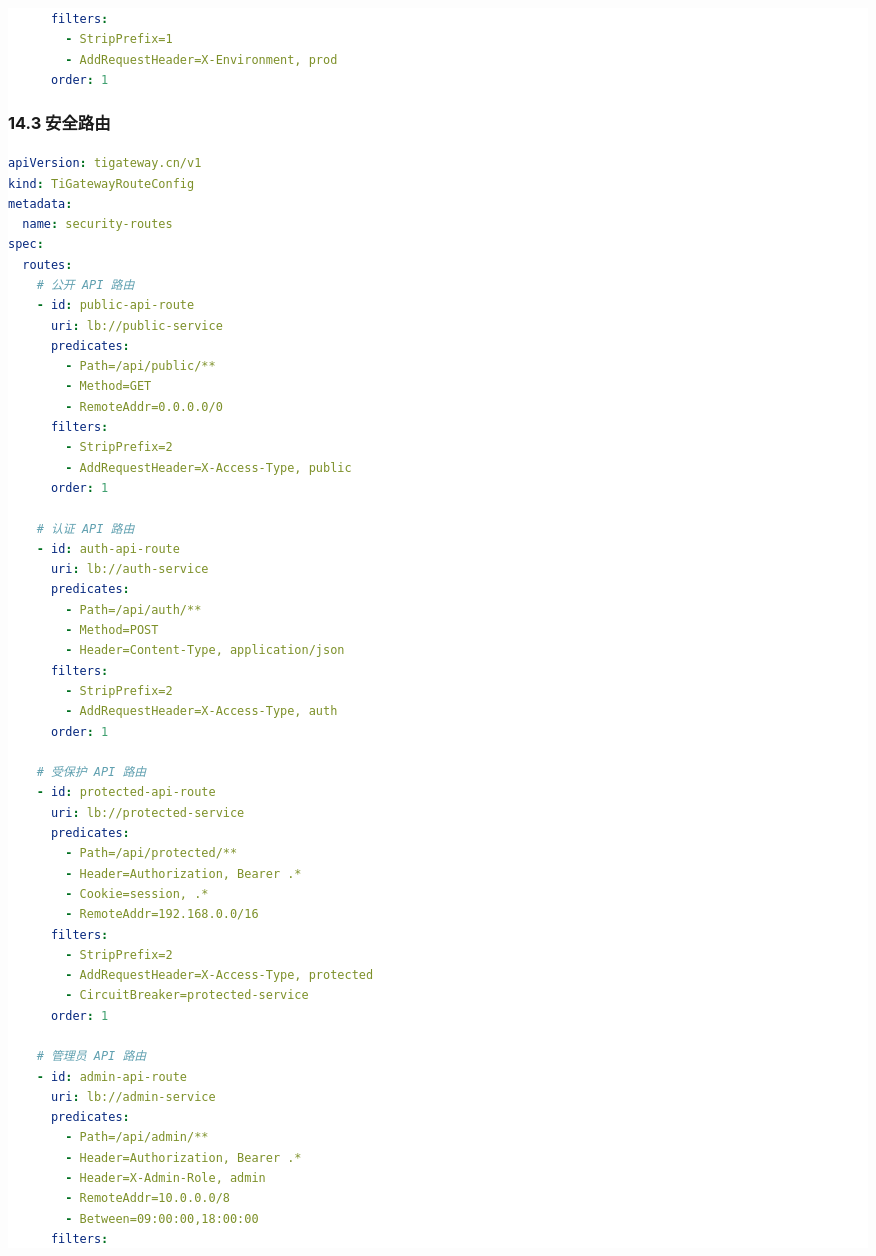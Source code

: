 ```yaml
      filters:
        - StripPrefix=1
        - AddRequestHeader=X-Environment, prod
      order: 1
```

### 14.3 安全路由

```yaml
apiVersion: tigateway.cn/v1
kind: TiGatewayRouteConfig
metadata:
  name: security-routes
spec:
  routes:
    # 公开 API 路由
    - id: public-api-route
      uri: lb://public-service
      predicates:
        - Path=/api/public/**
        - Method=GET
        - RemoteAddr=0.0.0.0/0
      filters:
        - StripPrefix=2
        - AddRequestHeader=X-Access-Type, public
      order: 1

    # 认证 API 路由
    - id: auth-api-route
      uri: lb://auth-service
      predicates:
        - Path=/api/auth/**
        - Method=POST
        - Header=Content-Type, application/json
      filters:
        - StripPrefix=2
        - AddRequestHeader=X-Access-Type, auth
      order: 1

    # 受保护 API 路由
    - id: protected-api-route
      uri: lb://protected-service
      predicates:
        - Path=/api/protected/**
        - Header=Authorization, Bearer .*
        - Cookie=session, .*
        - RemoteAddr=192.168.0.0/16
      filters:
        - StripPrefix=2
        - AddRequestHeader=X-Access-Type, protected
        - CircuitBreaker=protected-service
      order: 1

    # 管理员 API 路由
    - id: admin-api-route
      uri: lb://admin-service
      predicates:
        - Path=/api/admin/**
        - Header=Authorization, Bearer .*
        - Header=X-Admin-Role, admin
        - RemoteAddr=10.0.0.0/8
        - Between=09:00:00,18:00:00
      filters:
```